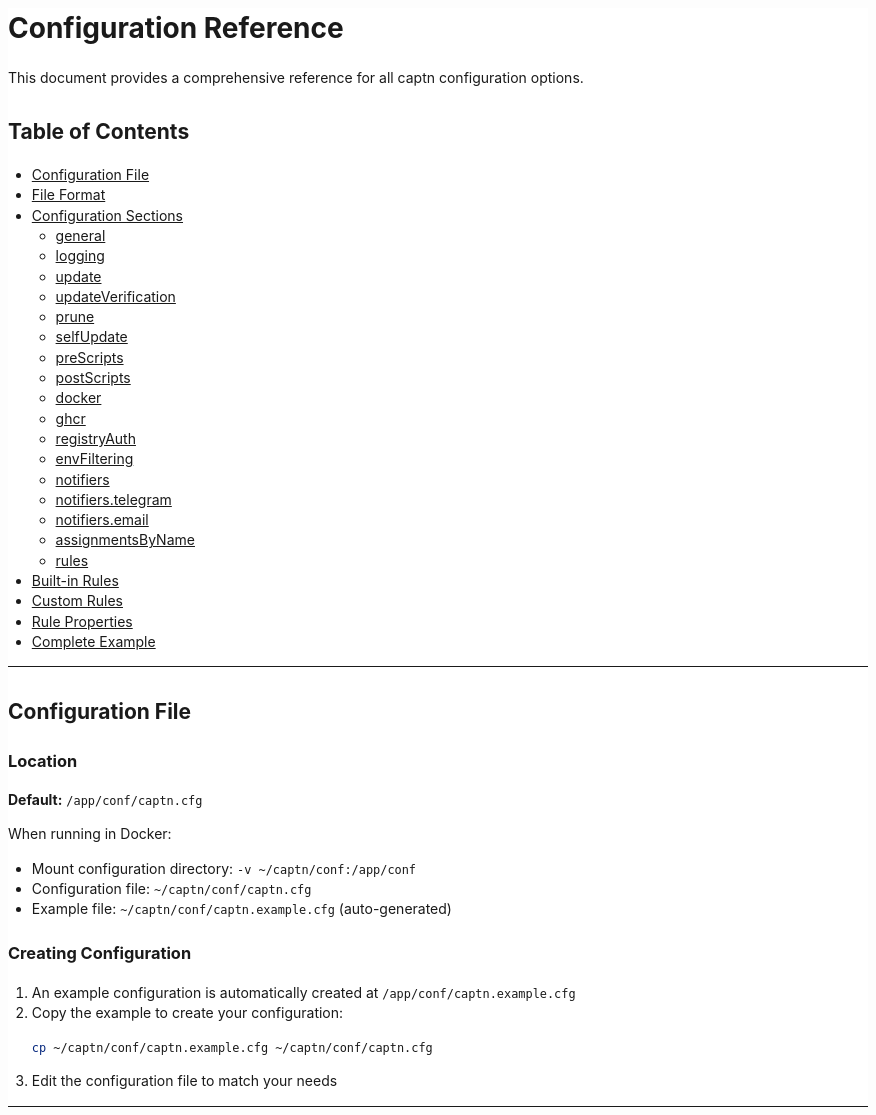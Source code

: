 # Configuration Reference

This document provides a comprehensive reference for all captn configuration options.

## Table of Contents

- [Configuration File](#configuration-file)
- [File Format](#file-format)
- [Configuration Sections](#configuration-sections)
  - [general](#general)
  - [logging](#logging)
  - [update](#update)
  - [updateVerification](#updateverification)
  - [prune](#prune)
  - [selfUpdate](#selfupdate)
  - [preScripts](#prescripts)
  - [postScripts](#postscripts)
  - [docker](#docker)
  - [ghcr](#ghcr)
  - [registryAuth](#registryauth)
  - [envFiltering](#envfiltering)
  - [notifiers](#notifiers)
  - [notifiers.telegram](#notifierstelegram)
  - [notifiers.email](#notifiersemail)
  - [assignmentsByName](#assignmentsbyname)
  - [rules](#rules)
- [Built-in Rules](#built-in-rules)
- [Custom Rules](#custom-rules)
- [Rule Properties](#rule-properties)
- [Complete Example](#complete-example)

---

## Configuration File

### Location

**Default:** `/app/conf/captn.cfg`

When running in Docker:
- Mount configuration directory: `-v ~/captn/conf:/app/conf`
- Configuration file: `~/captn/conf/captn.cfg`
- Example file: `~/captn/conf/captn.example.cfg` (auto-generated)

### Creating Configuration

1. An example configuration is automatically created at `/app/conf/captn.example.cfg`
2. Copy the example to create your configuration:
   ```bash
   cp ~/captn/conf/captn.example.cfg ~/captn/conf/captn.cfg
   ```
3. Edit the configuration file to match your needs

---
